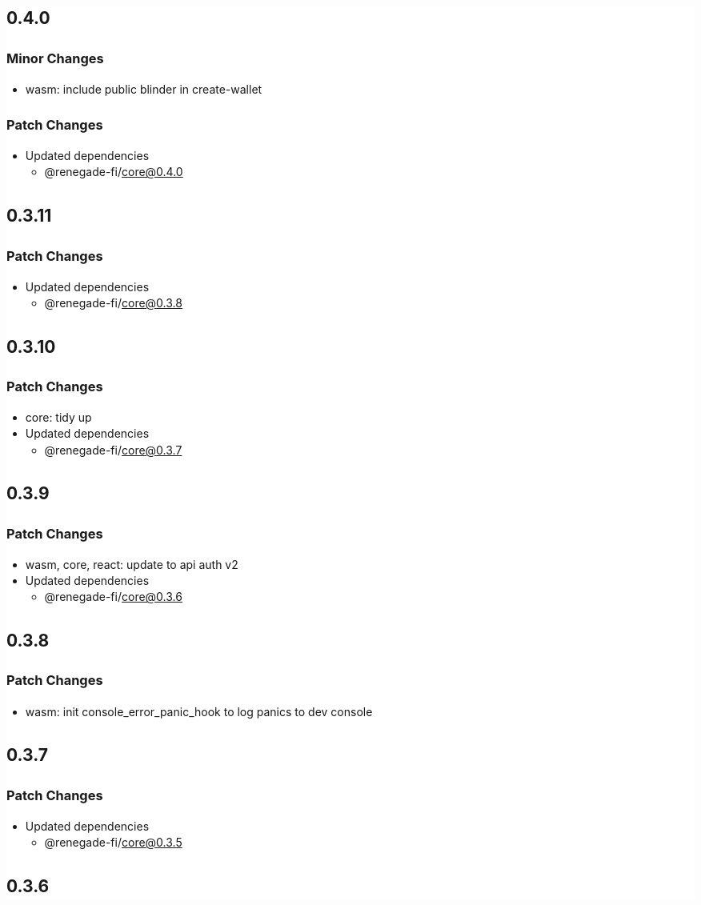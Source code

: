 ## 0.4.0

### Minor Changes

- wasm: include public blinder in create-wallet

### Patch Changes

- Updated dependencies
  - @renegade-fi/core@0.4.0

## 0.3.11

### Patch Changes

- Updated dependencies
  - @renegade-fi/core@0.3.8

## 0.3.10

### Patch Changes

- core: tidy up
- Updated dependencies
  - @renegade-fi/core@0.3.7

## 0.3.9

### Patch Changes

- wasm, core, react: update to api auth v2
- Updated dependencies
  - @renegade-fi/core@0.3.6

## 0.3.8

### Patch Changes

- wasm: init console_error_panic_hook to log panics to dev console

## 0.3.7

### Patch Changes

- Updated dependencies
  - @renegade-fi/core@0.3.5

## 0.3.6
